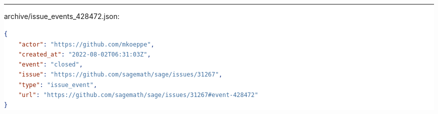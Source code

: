 

---

archive/issue_events_428472.json:
```json
{
    "actor": "https://github.com/mkoeppe",
    "created_at": "2022-08-02T06:31:03Z",
    "event": "closed",
    "issue": "https://github.com/sagemath/sage/issues/31267",
    "type": "issue_event",
    "url": "https://github.com/sagemath/sage/issues/31267#event-428472"
}
```
